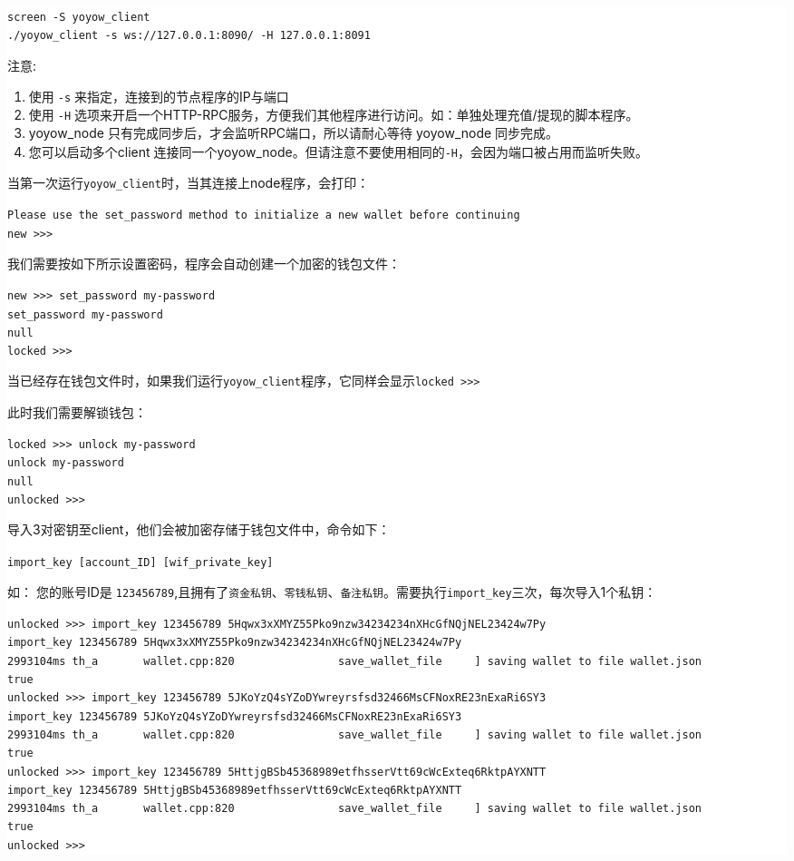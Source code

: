 ```
screen -S yoyow_client
./yoyow_client -s ws://127.0.0.1:8090/ -H 127.0.0.1:8091
```

注意:
1. 使用 `-s` 来指定，连接到的节点程序的IP与端口
2. 使用 `-H` 选项来开启一个HTTP-RPC服务，方便我们其他程序进行访问。如：单独处理充值/提现的脚本程序。
3. yoyow_node 只有完成同步后，才会监听RPC端口，所以请耐心等待 yoyow_node 同步完成。
4. 您可以启动多个client 连接同一个yoyow_node。但请注意不要使用相同的`-H`，会因为端口被占用而监听失败。

当第一次运行`yoyow_client`时，当其连接上node程序，会打印：

```
Please use the set_password method to initialize a new wallet before continuing
new >>>
```

我们需要按如下所示设置密码，程序会自动创建一个加密的钱包文件：

```
new >>> set_password my-password
set_password my-password
null
locked >>>
```

当已经存在钱包文件时，如果我们运行`yoyow_client`程序，它同样会显示`locked >>>`

此时我们需要解锁钱包：
```
locked >>> unlock my-password
unlock my-password
null
unlocked >>>
```

导入3对密钥至client，他们会被加密存储于钱包文件中，命令如下：

```
import_key [account_ID] [wif_private_key]
```
如： 您的账号ID是 `123456789`,且拥有了`资金私钥`、`零钱私钥`、`备注私钥`。需要执行`import_key`三次，每次导入1个私钥：

```
unlocked >>> import_key 123456789 5Hqwx3xXMYZ55Pko9nzw34234234nXHcGfNQjNEL23424w7Py
import_key 123456789 5Hqwx3xXMYZ55Pko9nzw34234234nXHcGfNQjNEL23424w7Py
2993104ms th_a       wallet.cpp:820                save_wallet_file     ] saving wallet to file wallet.json
true
unlocked >>> import_key 123456789 5JKoYzQ4sYZoDYwreyrsfsd32466MsCFNoxRE23nExaRi6SY3
import_key 123456789 5JKoYzQ4sYZoDYwreyrsfsd32466MsCFNoxRE23nExaRi6SY3
2993104ms th_a       wallet.cpp:820                save_wallet_file     ] saving wallet to file wallet.json
true
unlocked >>> import_key 123456789 5HttjgBSb45368989etfhsserVtt69cWcExteq6RktpAYXNTT
import_key 123456789 5HttjgBSb45368989etfhsserVtt69cWcExteq6RktpAYXNTT
2993104ms th_a       wallet.cpp:820                save_wallet_file     ] saving wallet to file wallet.json
true
unlocked >>>
```
